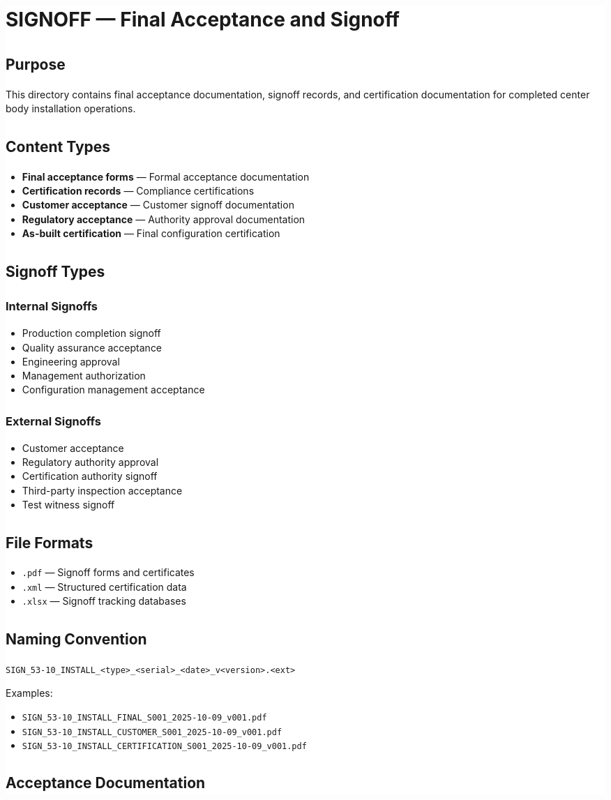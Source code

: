 # SIGNOFF — Final Acceptance and Signoff

## Purpose

This directory contains final acceptance documentation, signoff records, and certification documentation for completed center body installation operations.

## Content Types

- **Final acceptance forms** — Formal acceptance documentation
- **Certification records** — Compliance certifications
- **Customer acceptance** — Customer signoff documentation
- **Regulatory acceptance** — Authority approval documentation
- **As-built certification** — Final configuration certification

## Signoff Types

### Internal Signoffs
- Production completion signoff
- Quality assurance acceptance
- Engineering approval
- Management authorization
- Configuration management acceptance

### External Signoffs
- Customer acceptance
- Regulatory authority approval
- Certification authority signoff
- Third-party inspection acceptance
- Test witness signoff

## File Formats

- `.pdf` — Signoff forms and certificates
- `.xml` — Structured certification data
- `.xlsx` — Signoff tracking databases

## Naming Convention

```
SIGN_53-10_INSTALL_<type>_<serial>_<date>_v<version>.<ext>
```

Examples:
- `SIGN_53-10_INSTALL_FINAL_S001_2025-10-09_v001.pdf`
- `SIGN_53-10_INSTALL_CUSTOMER_S001_2025-10-09_v001.pdf`
- `SIGN_53-10_INSTALL_CERTIFICATION_S001_2025-10-09_v001.pdf`

## Acceptance Documentation
